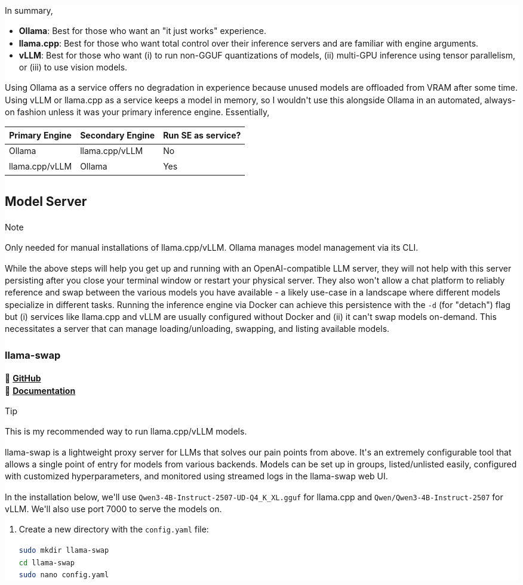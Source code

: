 In summary,

- **Ollama**: Best for those who want an "it just works" experience.
- **llama.cpp**: Best for those who want total control over their inference servers and are familiar with engine arguments.
- **vLLM**: Best for those who want (i) to run non-GGUF quantizations of models, (ii) multi-GPU inference using tensor parallelism, or (iii) to use vision models.

Using Ollama as a service offers no degradation in experience because unused models are offloaded from VRAM after some time. Using vLLM or llama.cpp as a service keeps a model in memory, so I wouldn't use this alongside Ollama in an automated, always-on fashion unless it was your primary inference engine. Essentially,

| Primary Engine | Secondary Engine | Run SE as service? |
| -------------- | ---------------- | ------------------ |
| Ollama         | llama.cpp/vLLM   | No                 |
| llama.cpp/vLLM | Ollama           | Yes                |

## Model Server

> [!NOTE]
> Only needed for manual installations of llama.cpp/vLLM. Ollama manages model management via its CLI.

While the above steps will help you get up and running with an OpenAI-compatible LLM server, they will not help with this server persisting after you close your terminal window or restart your physical server. They also won't allow a chat platform to reliably reference and swap between the various models you have available - a likely use-case in a landscape where different models specialize in different tasks. Running the inference engine via Docker can achieve this persistence with the `-d` (for "detach") flag but (i) services like llama.cpp and vLLM are usually configured without Docker and (ii) it can't swap models on-demand. This necessitates a server that can manage loading/unloading, swapping, and listing available models.

### llama-swap

🌟 [**GitHub**](https://github.com/mostlygeek/llama-swap)  
📖 [**Documentation**](https://github.com/mostlygeek/llama-swap/wiki)

> [!TIP]
> This is my recommended way to run llama.cpp/vLLM models.

llama-swap is a lightweight proxy server for LLMs that solves our pain points from above. It's an extremely configurable tool that allows a single point of entry for models from various backends. Models can be set up in groups, listed/unlisted easily, configured with customized hyperparameters, and monitored using streamed logs in the llama-swap web UI.

In the installation below, we'll use `Qwen3-4B-Instruct-2507-UD-Q4_K_XL.gguf` for llama.cpp and `Qwen/Qwen3-4B-Instruct-2507` for vLLM. We'll also use port 7000 to serve the models on.

1. Create a new directory with the `config.yaml` file:
    ```bash
    sudo mkdir llama-swap
    cd llama-swap
    sudo nano config.yaml
    ```
